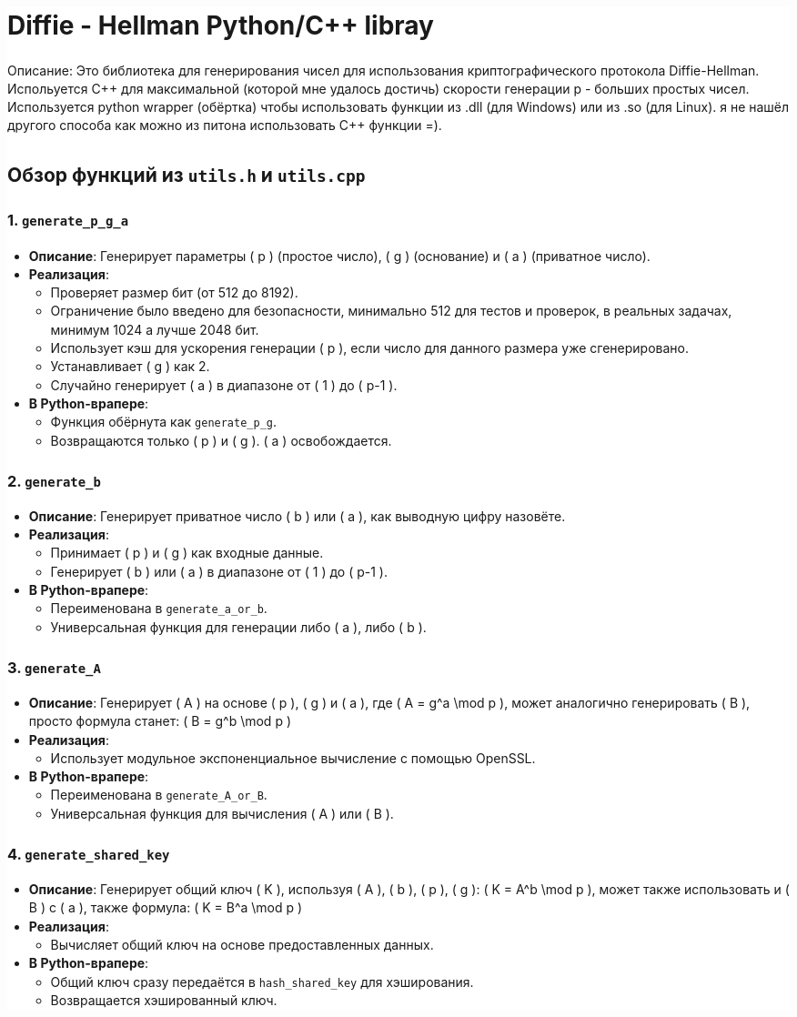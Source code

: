 
# Diffie - Hellman Python/C++ libray

Описание: Это библиотека для генерирования чисел для использования криптографического протокола Diffie-Hellman. Испольуется C++ для максимальной (которой мне удалось достичь) скорости генерации p - больших простых чисел. Используется python wrapper (обёртка) чтобы использовать функции из .dll (для Windows) или из .so (для Linux). я не нашёл другого способа как можно из питона использовать C++ функции =).
## Обзор функций из `utils.h` и `utils.cpp`

### 1. **`generate_p_g_a`**
   - **Описание**: Генерирует параметры \( p \) (простое число), \( g \) (основание) и \( a \) (приватное число).
   - **Реализация**:
     - Проверяет размер бит (от 512 до 8192).
     - Ограничение было введено для безопасности, минимально 512 для тестов и проверок, в реальных задачах, минимум 1024 а лучше 2048 бит.
     - Использует кэш для ускорения генерации \( p \), если число для данного размера уже сгенерировано.
     - Устанавливает \( g \) как 2.
     - Случайно генерирует \( a \) в диапазоне от \( 1 \) до \( p-1 \).
   - **В Python-врапере**:
     - Функция обёрнута как `generate_p_g`.
     - Возвращаются только \( p \) и \( g \). \( a \) освобождается.

### 2. **`generate_b`**
   - **Описание**: Генерирует приватное число \( b \) или \( a \), как выводную цифру назовёте.
   - **Реализация**:
     - Принимает \( p \) и \( g \) как входные данные.
     - Генерирует \( b \) или \( a \) в диапазоне от \( 1 \) до \( p-1 \).
   - **В Python-врапере**:
     - Переименована в `generate_a_or_b`.
     - Универсальная функция для генерации либо \( a \), либо \( b \).

### 3. **`generate_A`**
   - **Описание**: Генерирует \( A \) на основе \( p \), \( g \) и \( a \), где \( A = g^a \mod p \), может аналогично генерировать \( B \), просто формула станет: \( B = g^b \mod p \)
   - **Реализация**:
     - Использует модульное экспоненциальное вычисление с помощью OpenSSL.
   - **В Python-врапере**:
     - Переименована в `generate_A_or_B`.
     - Универсальная функция для вычисления \( A \) или \( B \).

### 4. **`generate_shared_key`**
   - **Описание**: Генерирует общий ключ \( K \), используя \( A \), \( b \), \( p \), \( g \): \( K = A^b \mod p \), может также использовать и \( B \) с \( a \), также формула: \( K = B^a \mod p \)
   - **Реализация**:
     - Вычисляет общий ключ на основе предоставленных данных.
   - **В Python-врапере**:
     - Общий ключ сразу передаётся в `hash_shared_key` для хэширования.
     - Возвращается хэшированный ключ.
